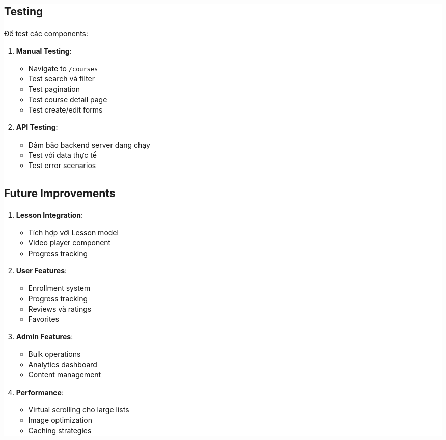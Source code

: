 ## Testing

Để test các components:

1. **Manual Testing**:
   - Navigate to `/courses`
   - Test search và filter
   - Test pagination
   - Test course detail page
   - Test create/edit forms

2. **API Testing**:
   - Đảm bảo backend server đang chạy
   - Test với data thực tế
   - Test error scenarios

## Future Improvements

1. **Lesson Integration**:
   - Tích hợp với Lesson model
   - Video player component
   - Progress tracking

2. **User Features**:
   - Enrollment system
   - Progress tracking
   - Reviews và ratings
   - Favorites

3. **Admin Features**:
   - Bulk operations
   - Analytics dashboard
   - Content management

4. **Performance**:
   - Virtual scrolling cho large lists
   - Image optimization
   - Caching strategies
